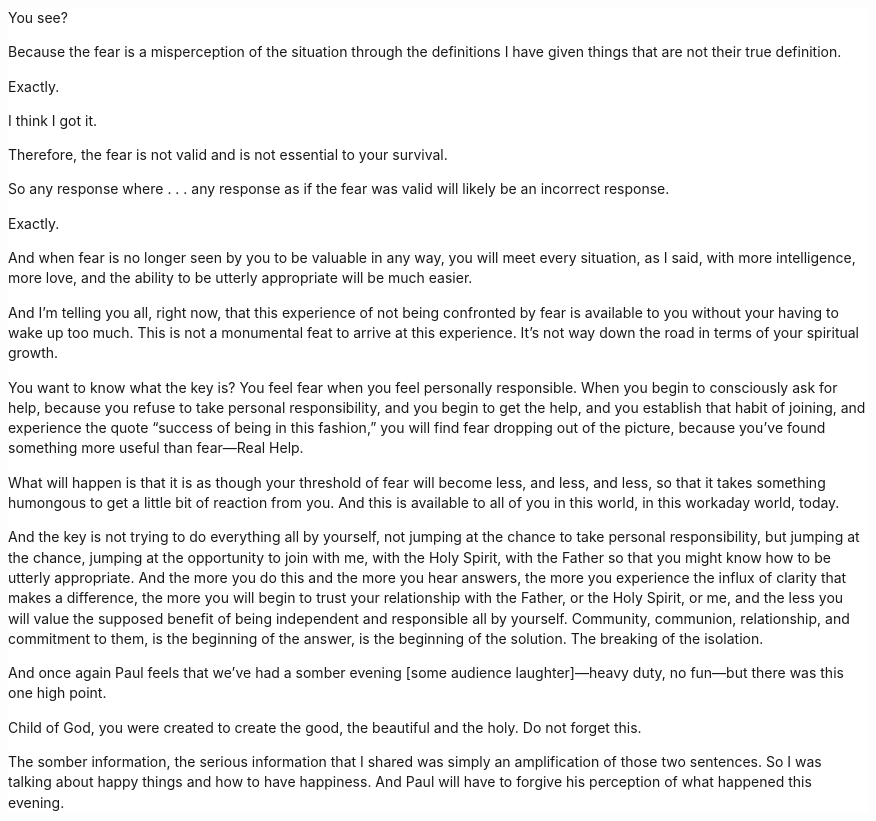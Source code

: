 You see?

Because the fear is a misperception of the situation through the
definitions I have given things that are not their true definition.

Exactly.

I think I got it.

Therefore, the fear is not valid and is not essential to your survival.

So any response where . . . any response as if the fear was valid will
likely be an incorrect response.

Exactly.

And when fear is no longer seen by you to be valuable in any way, you
will meet every situation, as I said, with more intelligence, more love,
and the ability to be utterly appropriate will be much easier.

And I’m telling you all, right now, that this experience of not being
confronted by fear is available to you without your having to wake up
too much. This is not a monumental feat to arrive at this experience.
It’s not way down the road in terms of your spiritual growth.

You want to know what the key is? You feel fear when you feel personally
responsible. When you begin to consciously ask for help, because you
refuse to take personal responsibility, and you begin to get the help,
and you establish that habit of joining, and experience the quote
“success of being in this fashion,” you will find fear dropping out of
the picture, because you’ve found something more useful than fear—Real
Help.

What will happen is that it is as though your threshold of fear will
become less, and less, and less, so that it takes something humongous to
get a little bit of reaction from you. And this is available to all of
you in this world, in this workaday world, today.

And the key is not trying to do everything all by yourself, not jumping
at the chance to take personal responsibility, but jumping at the
chance, jumping at the opportunity to join with me, with the Holy
Spirit, with the Father so that you might know how to be utterly
appropriate. And the more you do this and the more you hear answers, the
more you experience the influx of clarity that makes a difference, the
more you will begin to trust your relationship with the Father, or the
Holy Spirit, or me, and the less you will value the supposed benefit of
being independent and responsible all by yourself. Community, communion,
relationship, and commitment to them, is the beginning of the answer, is
the beginning of the solution. The breaking of the isolation.

And once again Paul feels that we’ve had a somber evening [some audience
laughter]—heavy duty, no fun—but there was this one high point.

Child of God, you were created to create the good, the beautiful and the
holy. Do not forget this.  

The somber information, the serious information that I shared was simply
an amplification of those two sentences. So I was talking about happy
things and how to have happiness. And Paul will have to forgive his
perception of what happened this evening.
